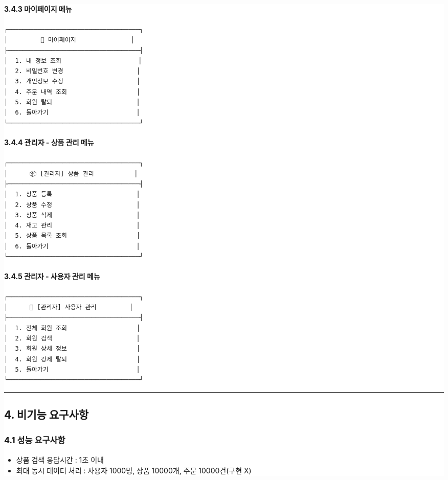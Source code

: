 #### 3.4.3 마이페이지 메뉴
```
┌────────────────────────────────────┐
│         👤 마이페이지               │
├────────────────────────────────────┤
│  1. 내 정보 조회                     │
│  2. 비밀번호 변경                    │
│  3. 개인정보 수정                    │
│  4. 주문 내역 조회                   │
│  5. 회원 탈퇴                       │
│  6. 돌아가기                        │
└────────────────────────────────────┘

```

#### 3.4.4 관리자 - 상품 관리 메뉴
```
┌────────────────────────────────────┐
│      📦 [관리자] 상품 관리           │
├────────────────────────────────────┤
│  1. 상품 등록                       │
│  2. 상품 수정                       │
│  3. 상품 삭제                       │
│  4. 재고 관리                       │
│  5. 상품 목록 조회                   │
│  6. 돌아가기                        │
└────────────────────────────────────┘

```

#### 3.4.5 관리자 - 사용자 관리 메뉴
```
┌────────────────────────────────────┐
│      👥 [관리자] 사용자 관리         │
├────────────────────────────────────┤
│  1. 전체 회원 조회                   │
│  2. 회원 검색                       │
│  3. 회원 상세 정보                   │
│  4. 회원 강제 탈퇴                   │
│  5. 돌아가기                        │
└────────────────────────────────────┘

```

---

## 4. 비기능 요구사항

### 4.1 성능 요구사항
- 상품 검색 응답시간 : 1초 이내
- 최대 동시 데이터 처리 : 사용자 1000명, 상품 10000개, 주문 10000건(구현 X)
